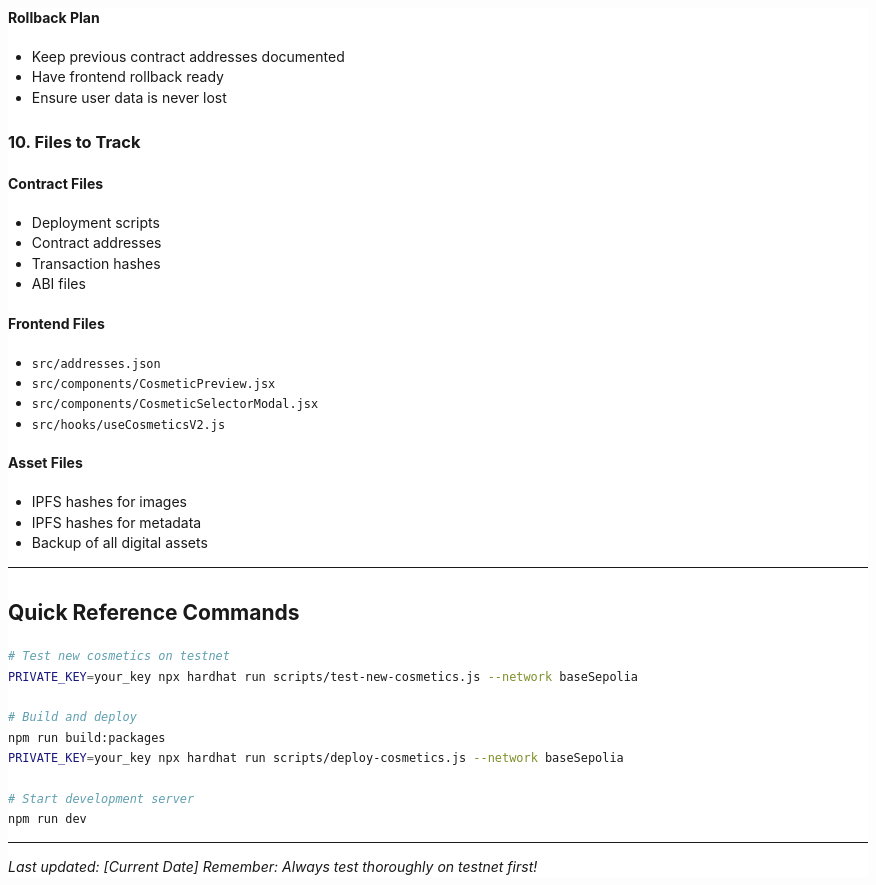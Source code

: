 #### Rollback Plan
- Keep previous contract addresses documented
- Have frontend rollback ready
- Ensure user data is never lost

### 10. Files to Track

#### Contract Files
- Deployment scripts
- Contract addresses
- Transaction hashes
- ABI files

#### Frontend Files
- `src/addresses.json`
- `src/components/CosmeticPreview.jsx`
- `src/components/CosmeticSelectorModal.jsx`
- `src/hooks/useCosmeticsV2.js`

#### Asset Files
- IPFS hashes for images
- IPFS hashes for metadata
- Backup of all digital assets

---

## Quick Reference Commands

```bash
# Test new cosmetics on testnet
PRIVATE_KEY=your_key npx hardhat run scripts/test-new-cosmetics.js --network baseSepolia

# Build and deploy
npm run build:packages
PRIVATE_KEY=your_key npx hardhat run scripts/deploy-cosmetics.js --network baseSepolia

# Start development server
npm run dev
```

---

*Last updated: [Current Date]*
*Remember: Always test thoroughly on testnet first!*